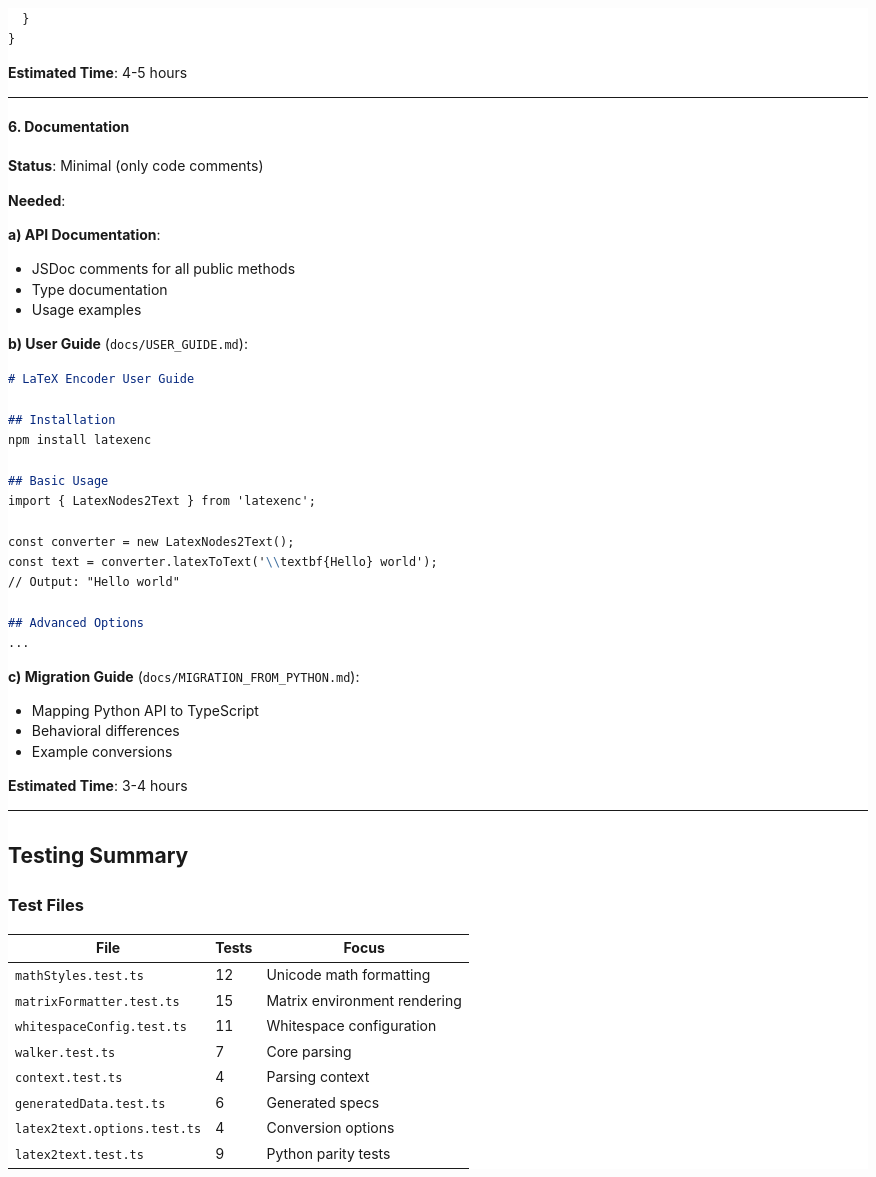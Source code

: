 ```typescript
  }
}
```

**Estimated Time**: 4-5 hours

---

#### 6. Documentation

**Status**: Minimal (only code comments)

**Needed**:

**a) API Documentation**:
- JSDoc comments for all public methods
- Type documentation
- Usage examples

**b) User Guide** (`docs/USER_GUIDE.md`):
```markdown
# LaTeX Encoder User Guide

## Installation
npm install latexenc

## Basic Usage
import { LatexNodes2Text } from 'latexenc';

const converter = new LatexNodes2Text();
const text = converter.latexToText('\\textbf{Hello} world');
// Output: "Hello world"

## Advanced Options
...
```

**c) Migration Guide** (`docs/MIGRATION_FROM_PYTHON.md`):
- Mapping Python API to TypeScript
- Behavioral differences
- Example conversions

**Estimated Time**: 3-4 hours

---

## Testing Summary

### Test Files

| File | Tests | Focus |
|------|-------|-------|
| `mathStyles.test.ts` | 12 | Unicode math formatting |
| `matrixFormatter.test.ts` | 15 | Matrix environment rendering |
| `whitespaceConfig.test.ts` | 11 | Whitespace configuration |
| `walker.test.ts` | 7 | Core parsing |
| `context.test.ts` | 4 | Parsing context |
| `generatedData.test.ts` | 6 | Generated specs |
| `latex2text.options.test.ts` | 4 | Conversion options |
| `latex2text.test.ts` | 9 | Python parity tests |